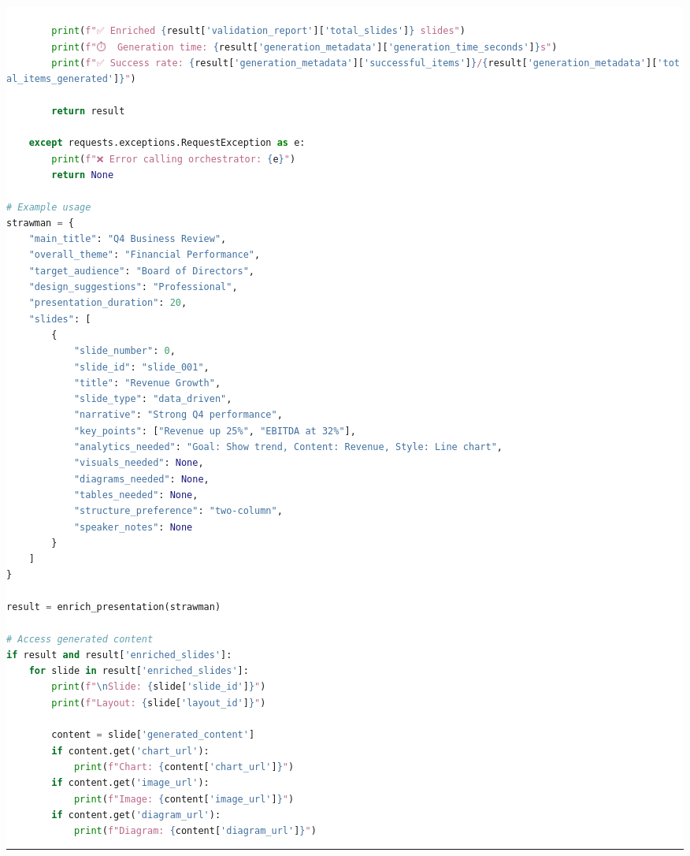```python

        print(f"✅ Enriched {result['validation_report']['total_slides']} slides")
        print(f"⏱️  Generation time: {result['generation_metadata']['generation_time_seconds']}s")
        print(f"✅ Success rate: {result['generation_metadata']['successful_items']}/{result['generation_metadata']['total_items_generated']}")

        return result

    except requests.exceptions.RequestException as e:
        print(f"❌ Error calling orchestrator: {e}")
        return None

# Example usage
strawman = {
    "main_title": "Q4 Business Review",
    "overall_theme": "Financial Performance",
    "target_audience": "Board of Directors",
    "design_suggestions": "Professional",
    "presentation_duration": 20,
    "slides": [
        {
            "slide_number": 0,
            "slide_id": "slide_001",
            "title": "Revenue Growth",
            "slide_type": "data_driven",
            "narrative": "Strong Q4 performance",
            "key_points": ["Revenue up 25%", "EBITDA at 32%"],
            "analytics_needed": "Goal: Show trend, Content: Revenue, Style: Line chart",
            "visuals_needed": None,
            "diagrams_needed": None,
            "tables_needed": None,
            "structure_preference": "two-column",
            "speaker_notes": None
        }
    ]
}

result = enrich_presentation(strawman)

# Access generated content
if result and result['enriched_slides']:
    for slide in result['enriched_slides']:
        print(f"\nSlide: {slide['slide_id']}")
        print(f"Layout: {slide['layout_id']}")

        content = slide['generated_content']
        if content.get('chart_url'):
            print(f"Chart: {content['chart_url']}")
        if content.get('image_url'):
            print(f"Image: {content['image_url']}")
        if content.get('diagram_url'):
            print(f"Diagram: {content['diagram_url']}")
```

---
